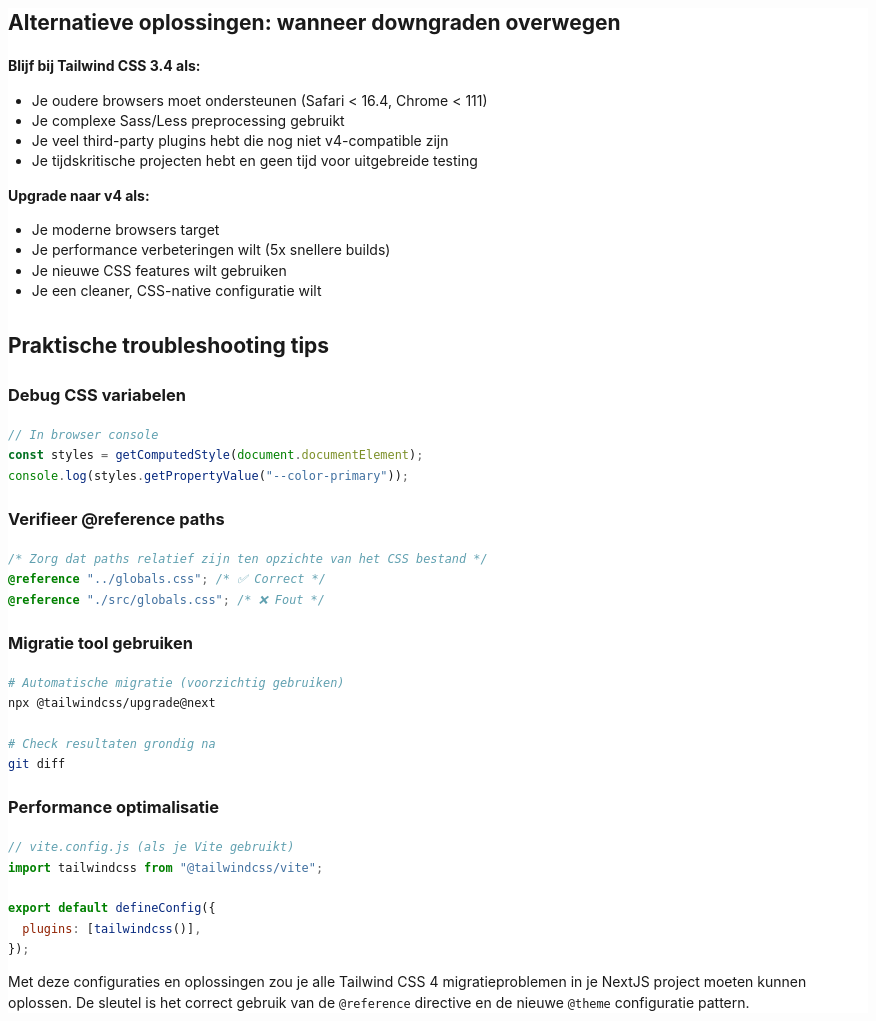 ```css
```

## Alternatieve oplossingen: wanneer downgraden overwegen

**Blijf bij Tailwind CSS 3.4 als:**

- Je oudere browsers moet ondersteunen (Safari < 16.4, Chrome < 111)
- Je complexe Sass/Less preprocessing gebruikt
- Je veel third-party plugins hebt die nog niet v4-compatible zijn
- Je tijdskritische projecten hebt en geen tijd voor uitgebreide testing

**Upgrade naar v4 als:**

- Je moderne browsers target
- Je performance verbeteringen wilt (5x snellere builds)
- Je nieuwe CSS features wilt gebruiken
- Je een cleaner, CSS-native configuratie wilt

## Praktische troubleshooting tips

### Debug CSS variabelen

```javascript
// In browser console
const styles = getComputedStyle(document.documentElement);
console.log(styles.getPropertyValue("--color-primary"));
```

### Verifieer @reference paths

```css
/* Zorg dat paths relatief zijn ten opzichte van het CSS bestand */
@reference "../globals.css"; /* ✅ Correct */
@reference "./src/globals.css"; /* ❌ Fout */
```

### Migratie tool gebruiken

```bash
# Automatische migratie (voorzichtig gebruiken)
npx @tailwindcss/upgrade@next

# Check resultaten grondig na
git diff
```

### Performance optimalisatie

```javascript
// vite.config.js (als je Vite gebruikt)
import tailwindcss from "@tailwindcss/vite";

export default defineConfig({
  plugins: [tailwindcss()],
});
```

Met deze configuraties en oplossingen zou je alle Tailwind CSS 4 migratieproblemen in je NextJS project moeten kunnen oplossen. De sleutel is het correct gebruik van de `@reference` directive en de nieuwe `@theme` configuratie pattern.